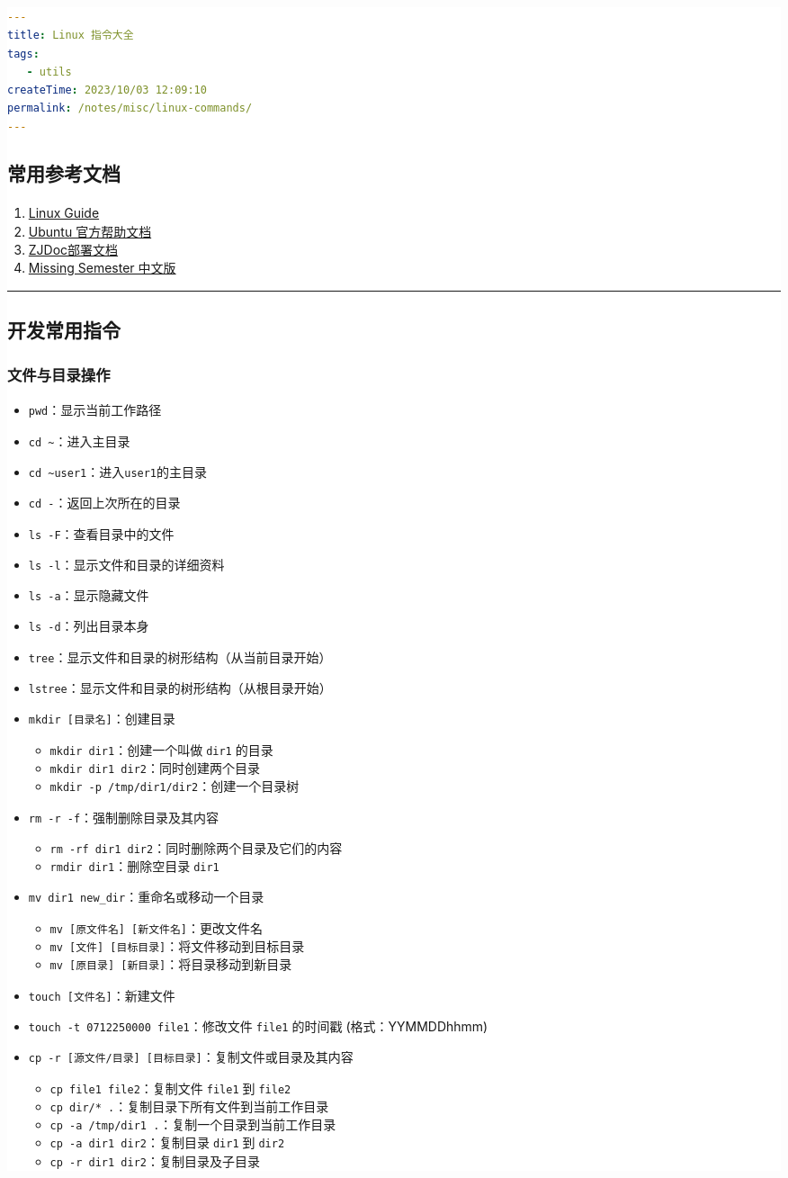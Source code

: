 ```yaml
---
title: Linux 指令大全
tags:
   - utils
createTime: 2023/10/03 12:09:10
permalink: /notes/misc/linux-commands/
---
```


## 常用参考文档
1. [Linux Guide](https://linuxguide.readthedocs.io/zh_CN/latest/?badge=latest)
2. [Ubuntu 官方帮助文档](https://help.ubuntu.com/community/)
3. [ZJDoc部署文档](https://zjdoc-deploy.readthedocs.io/zh_CN/latest/)
4. [Missing Semester 中文版](https://missing-semester-cn.github.io/)

---

## 开发常用指令

### 文件与目录操作
- `pwd`：显示当前工作路径  
- `cd ~`：进入主目录  
- `cd ~user1`：进入`user1`的主目录  
- `cd -`：返回上次所在的目录  

- `ls -F`：查看目录中的文件  
- `ls -l`：显示文件和目录的详细资料  
- `ls -a`：显示隐藏文件  
- `ls -d`：列出目录本身  

- `tree`：显示文件和目录的树形结构（从当前目录开始）  
- `lstree`：显示文件和目录的树形结构（从根目录开始）  

- `mkdir [目录名]`：创建目录  
  - `mkdir dir1`：创建一个叫做 `dir1` 的目录  
  - `mkdir dir1 dir2`：同时创建两个目录  
  - `mkdir -p /tmp/dir1/dir2`：创建一个目录树  

- `rm -r -f`：强制删除目录及其内容  
  - `rm -rf dir1 dir2`：同时删除两个目录及它们的内容  
  - `rmdir dir1`：删除空目录 `dir1`  

- `mv dir1 new_dir`：重命名或移动一个目录  
  - `mv [原文件名] [新文件名]`：更改文件名  
  - `mv [文件] [目标目录]`：将文件移动到目标目录  
  - `mv [原目录] [新目录]`：将目录移动到新目录  

- `touch [文件名]`：新建文件  
- `touch -t 0712250000 file1`：修改文件 `file1` 的时间戳 (格式：YYMMDDhhmm)  

- `cp -r [源文件/目录] [目标目录]`：复制文件或目录及其内容  
  - `cp file1 file2`：复制文件 `file1` 到 `file2`  
  - `cp dir/* .`：复制目录下所有文件到当前工作目录  
  - `cp -a /tmp/dir1 .`：复制一个目录到当前工作目录  
  - `cp -a dir1 dir2`：复制目录 `dir1` 到 `dir2`  
  - `cp -r dir1 dir2`：复制目录及子目录  
